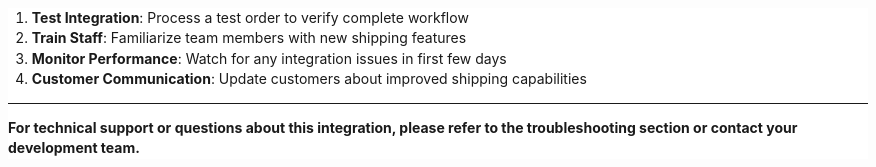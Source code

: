 1. **Test Integration**: Process a test order to verify complete workflow
2. **Train Staff**: Familiarize team members with new shipping features
3. **Monitor Performance**: Watch for any integration issues in first few days
4. **Customer Communication**: Update customers about improved shipping capabilities

---

**For technical support or questions about this integration, please refer to the troubleshooting section or contact your development team.**